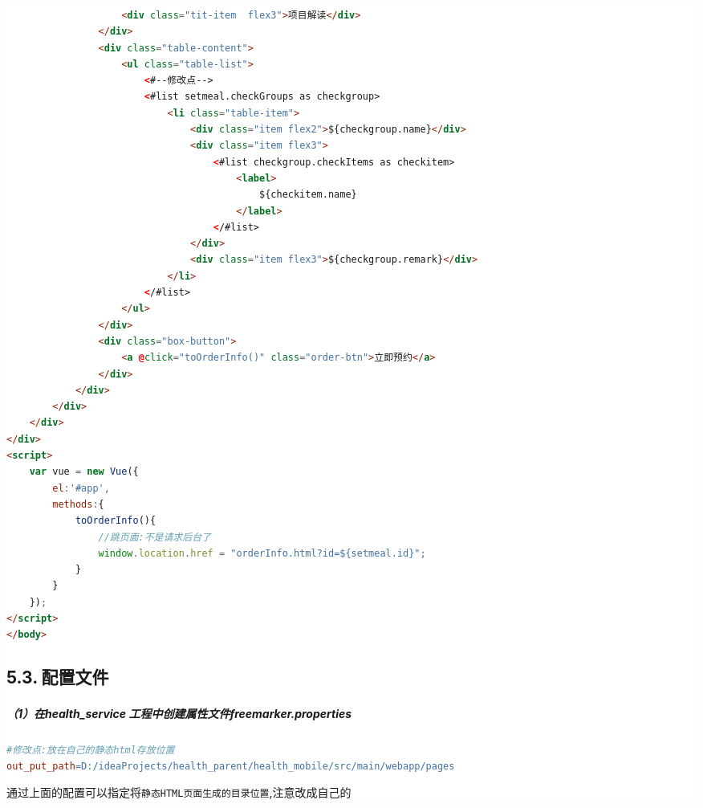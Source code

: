 ```html
                    <div class="tit-item  flex3">项目解读</div>
                </div>
                <div class="table-content">
                    <ul class="table-list">
                        <#--修改点-->
						<#list setmeal.checkGroups as checkgroup>
							<li class="table-item">
								<div class="item flex2">${checkgroup.name}</div>
								<div class="item flex3">
									<#list checkgroup.checkItems as checkitem>
										<label>
											${checkitem.name}
										</label>
									</#list>
								</div>
								<div class="item flex3">${checkgroup.remark}</div>
							</li>
						</#list>
                    </ul>
                </div>
                <div class="box-button">
                    <a @click="toOrderInfo()" class="order-btn">立即预约</a>
                </div>
            </div>
        </div>
    </div>
</div>
<script>
    var vue = new Vue({
        el:'#app',
        methods:{
            toOrderInfo(){
                //跳页面:不是请求后台了
                window.location.href = "orderInfo.html?id=${setmeal.id}";
            }
        }
    });
</script>
</body>
```

## 5.3. 配置文件

##### （1）在health_service 工程中创建属性文件freemarker.properties

```makefile
#修改点:放在自己的静态html存放位置
out_put_path=D:/ideaProjects/health_parent/health_mobile/src/main/webapp/pages
```

​			通过上面的配置可以指定将`静态HTML页面生成的目录位置`,注意改成自己的

